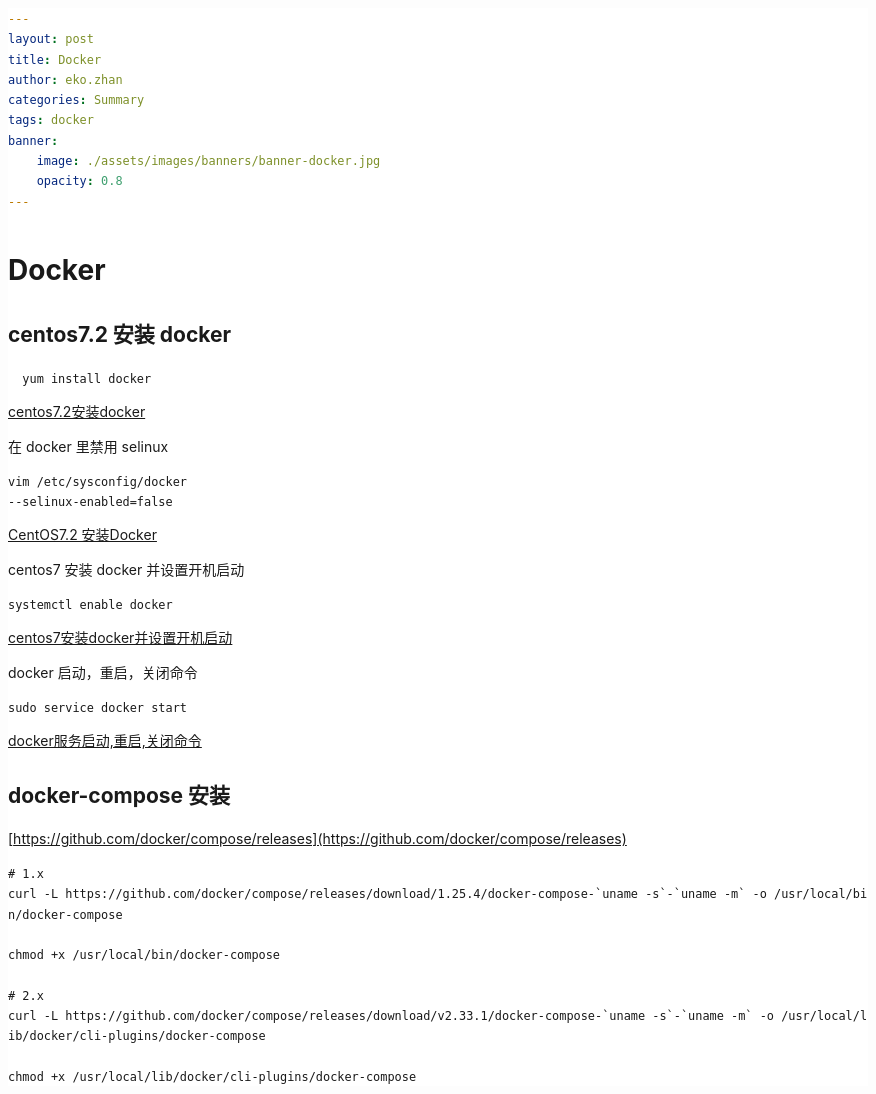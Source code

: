 ```yaml
---
layout: post
title: Docker
author: eko.zhan
categories: Summary
tags: docker
banner:
    image: ./assets/images/banners/banner-docker.jpg
    opacity: 0.8
---
```

# Docker

## centos7.2 安装 docker

```shell
  yum install docker
```

[centos7.2安装docker](https://www.jianshu.com/p/232bc2c1e95d)

在 docker 里禁用 selinux

```shell
vim /etc/sysconfig/docker
--selinux-enabled=false
```

[CentOS7.2 安装Docker](https://www.cnblogs.com/hongdada/p/8886893.html)

centos7 安装 docker 并设置开机启动

```shell
systemctl enable docker
```

[centos7安装docker并设置开机启动](https://www.cnblogs.com/rwxwsblog/p/5436445.html)

docker 启动，重启，关闭命令

```shell
sudo service docker start
```

[docker服务启动,重启,关闭命令](https://blog.csdn.net/EasternUnbeaten/article/details/80463837)

## docker-compose 安装

[https://github.com/docker/compose/releases](https://github.com/docker/compose/releases)

```shell
# 1.x
curl -L https://github.com/docker/compose/releases/download/1.25.4/docker-compose-`uname -s`-`uname -m` -o /usr/local/bin/docker-compose

chmod +x /usr/local/bin/docker-compose

# 2.x
curl -L https://github.com/docker/compose/releases/download/v2.33.1/docker-compose-`uname -s`-`uname -m` -o /usr/local/lib/docker/cli-plugins/docker-compose

chmod +x /usr/local/lib/docker/cli-plugins/docker-compose
```
